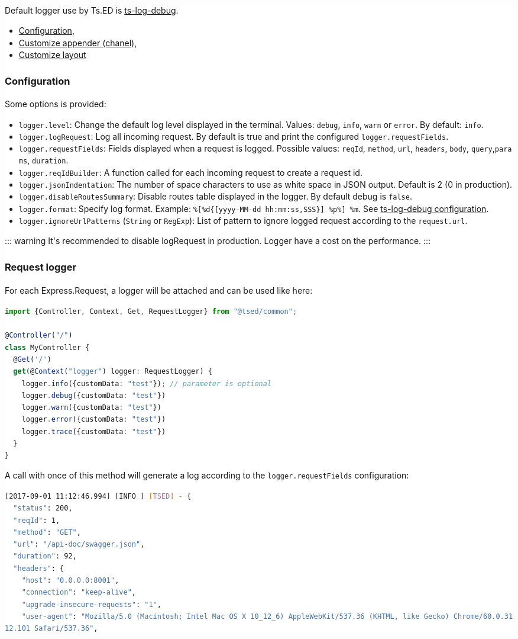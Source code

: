 Default logger use by Ts.ED is [ts-log-debug](https://TypedProject.github.io/ts-log-debug/). 

 - [Configuration](https://TypedProject.github.io/ts-log-debug#/getting-started?id=installation),
 - [Customize appender (chanel)](https://TypedProject.github.io/ts-log-debug#/appenders/custom),
 - [Customize layout](https://TypedProject.github.io/ts-log-debug#/layouts/custom)

### Configuration

Some options is provided:

- `logger.level`: Change the default log level displayed in the terminal. Values: `debug`, `info`, `warn` or `error`. By default: `info`. 
- `logger.logRequest`: Log all incoming request. By default is true and print the configured `logger.requestFields`.
- `logger.requestFields`: Fields displayed when a request is logged. Possible values: `reqId`, `method`, `url`, `headers`, `body`, `query`,`params`, `duration`.
- `logger.reqIdBuilder`: A function called for each incoming request to create a request id.
- `logger.jsonIndentation`: The number of space characters to use as white space in JSON output. Default is 2 (0 in production).
- `logger.disableRoutesSummary`: Disable routes table displayed in the logger. By default debug is `false`.
- `logger.format`: Specify log format. Example: `%[%d{[yyyy-MM-dd hh:mm:ss,SSS}] %p%] %m`. See [ts-log-debug configuration](https://TypedProject.github.io/ts-log-debug/).
- `logger.ignoreUrlPatterns` (`String` or `RegExp`): List of pattern to ignore logged request according to the `request.url`.

::: warning
It's recommended to disable logRequest in production. Logger have a cost on the performance.
:::

### Request logger

For each Express.Request, a logger will be attached and can be used like here:

```typescript
import {Controller, Context, Get, RequestLogger} from "@tsed/common";

@Controller("/")
class MyController {
  @Get('/')
  get(@Context("logger") logger: RequestLogger) {
    logger.info({customData: "test"}); // parameter is optional
    logger.debug({customData: "test"})
    logger.warn({customData: "test"})
    logger.error({customData: "test"})
    logger.trace({customData: "test"})
  }
}
```

A call with once of this method will generate a log according to the `logger.requestFields` configuration:

```bash
[2017-09-01 11:12:46.994] [INFO ] [TSED] - {
  "status": 200,
  "reqId": 1,
  "method": "GET",
  "url": "/api-doc/swagger.json",
  "duration": 92,
  "headers": {
    "host": "0.0.0.0:8001",
    "connection": "keep-alive",
    "upgrade-insecure-requests": "1",
    "user-agent": "Mozilla/5.0 (Macintosh; Intel Mac OS X 10_12_6) AppleWebKit/537.36 (KHTML, like Gecko) Chrome/60.0.3112.101 Safari/537.36",
```